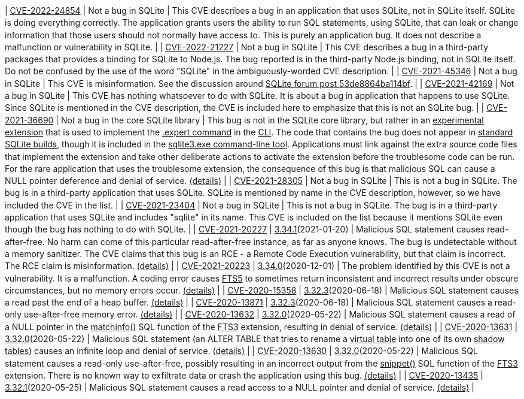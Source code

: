 | [CVE\-2022\-24854](https://nvd.nist.gov/vuln/detail/CVE-2022-24854) | Not a bug in SQLite | This CVE describes a bug in an application that uses SQLite, not in SQLite itself.  SQLite is doing everything correctly. The application grants users the ability to  run SQL statements, using SQLite, that can leak or change information that those users  should not normally have access to. This is purely an application bug. It does not  describe a malfunction or vulnerability in SQLite. |
| [CVE\-2022\-21227](https://nvd.nist.gov/vuln/detail/CVE-2022-21227) | Not a bug in SQLite | This CVE describes a bug in a third\-party packages that provides a binding  for SQLite to Node.js. The bug reported is in the third\-party Node.js binding,  not in SQLite itself. Do not be confused by the use of the word "SQLite" in the  ambiguously\-worded CVE description. |
| [CVE\-2021\-45346](https://nvd.nist.gov/vuln/detail/CVE-2021-45346) | Not a bug in SQLite | This CVE is misinformation. See the discussion around  [SQLite forum post 53de8864ba114bf](https://sqlite.org/forum/forumpost/53de8864ba114bf6). |
| [CVE\-2021\-42169](https://nvd.nist.gov/vuln/detail/CVE-2021-42169) | Not a bug in SQLite | This CVE has nothing whatsoever to do with SQLite. It is about a bug in  application that happens to use SQLite. Since SQLite is mentioned in the   CVE description, the CVE is included here to emphasize that  this is not an SQLite bug. |
| [CVE\-2021\-36690](https://nvd.nist.gov/vuln/detail/CVE-2021-36690) | Not a bug in the core SQLite library | This bug is not in the SQLite core library, but rather in an  [experimental extension](https://www.sqlite.org/src/dir?ci=trunk&name=ext/expert) that is used to implement the  [.expert command](cli.html#expert) in the [CLI](cli.html). The code that contains the bug  does not appear in [standard SQLite builds](amalgamation.html), though it  is included in the [sqlite3\.exe command\-line tool](cli.html).  Applications must link against the extra source code files that  implement the extension and take other deliberate actions to  activate the extension before the troublesome code can be run.  For the rare application that uses the troublesome extension,  the consequence of this bug is that malicious SQL can cause a  NULL pointer deference and denial of service. [(details)](https://sqlite.org/forum/info/78165fa25061742f) |
| [CVE\-2021\-28305](https://nvd.nist.gov/vuln/detail/CVE-2021-28305) | Not a bug in SQLite | This is not a bug in SQLite. The bug is in a third\-party application that  uses SQLite. SQLite is mentioned by name in the CVE description,  however, so we have included the CVE in the list. |
| [CVE\-2021\-23404](https://nvd.nist.gov/vuln/detail/CVE-2021-23404) | Not a bug in SQLite | This is not a bug in SQLite. The bug is in a third\-party application that  uses SQLite and includes "sqlite" in its name. This CVE is included on the  list because it mentions SQLite even though the bug has nothing to do  with SQLite. |
| [CVE\-2021\-20227](https://nvd.nist.gov/vuln/detail/CVE-2021-20227) | [3\.34\.1](releaselog/3_34_1.html)(2021\-01\-20\) | Malicious SQL statement causes read\-after\-free. No harm can come of this  particular read\-after\-free instance, as far as anyone knows. The bug is  undetectable without a memory sanitizer. The CVE  claims that this bug is an RCE \- a Remote Code Execution  vulnerability, but that claim is incorrect.  The RCE claim is misinformation. [(details)](https://sqlite.org/src/info/30a4c323650cc949) |
| [CVE\-2021\-20223](https://nvd.nist.gov/vuln/detail/CVE-2021-20223) | [3\.34\.0](releaselog/3_34_0.html)(2020\-12\-01\) | The problem identified by this CVE is not a vulnerability.   It is a malfunction. A coding error causes [FTS5](fts5.html)  to sometimes return inconsistent and incorrect results under obscure circumstances,  but no memory errors occur. [(details)](https://sqlite.org/src/info/b7b7bde9b7a03665) |
| [CVE\-2020\-15358](https://nvd.nist.gov/vuln/detail/CVE-2020-15358) | [3\.32\.3](releaselog/3_32_3.html)(2020\-06\-18\) | Malicious SQL statement causes a read past the end of a heap buffer. [(details)](https://sqlite.org/src/info/8f157e8010b22af0) |
| [CVE\-2020\-13871](https://nvd.nist.gov/vuln/detail/CVE-2020-13871) | [3\.32\.3](releaselog/3_32_3.html)(2020\-06\-18\) | Malicious SQL statement causes a read\-only use\-after\-free memory error. [(details)](https://sqlite.org/src/info/c8d3b9f0a750a529) |
| [CVE\-2020\-13632](https://nvd.nist.gov/vuln/detail/CVE-2020-13632) | [3\.32\.0](releaselog/3_32_0.html)(2020\-05\-22\) | Malicious SQL statement causes a read of a NULL pointer in the  [matchinfo()](fts3.html#matchinfo) SQL function of the [FTS3](fts3.html) extension, resulting in  denial of service. [(details)](https://sqlite.org/src/info/a4dd148928ea65bd) |
| [CVE\-2020\-13631](https://nvd.nist.gov/vuln/detail/CVE-2020-13631) | [3\.32\.0](releaselog/3_32_0.html)(2020\-05\-22\) | Malicious SQL statement (an ALTER TABLE that tries to rename a  [virtual table](vtab.html) into one of its own [shadow tables](vtab.html#xshadowname))  causes an infinite loop and denial of service. [(details)](https://sqlite.org/src/info/eca0ba2cf4c0fdf7) |
| [CVE\-2020\-13630](https://nvd.nist.gov/vuln/detail/CVE-2020-13630) | [3\.32\.0](releaselog/3_32_0.html)(2020\-05\-22\) | Malicious SQL statement causes a read\-only use\-after\-free,  possibly resulting in an incorrect output from the [snippet()](fts3.html#snippet)  SQL function of the [FTS3](fts3.html) extension. There is no known  way to exfiltrate data or crash the application using this bug. [(details)](https://sqlite.org/src/info/0d69f76f0865f962) |
| [CVE\-2020\-13435](https://nvd.nist.gov/vuln/detail/CVE-2020-13435) | [3\.32\.1](releaselog/3_32_1.html)(2020\-05\-25\) | Malicious SQL statement causes a read access to a NULL pointer and  denial of service. [(details)](https://www.sqlite.org/src/info/7a5279a25c57adf1) |